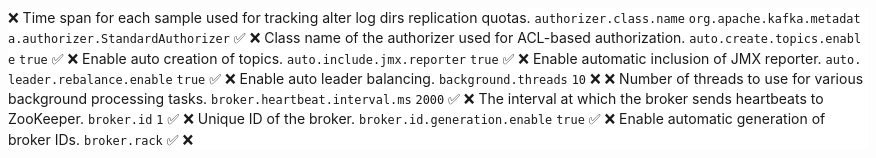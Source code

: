 <td class="middle">&#x274C;</td>
<td>Time span for each sample used for tracking alter log dirs replication quotas.</td>
</tr>
<tr>
<td class="nowrap"><code>authorizer.class.name</code></td>
<td><code>org.apache.kafka.metadata.authorizer.StandardAuthorizer</code></td>
<td class="middle">&#x2705;</td>
<td class="middle">&#x274C;</td>
<td>Class name of the authorizer used for ACL-based authorization.</td>
</tr>
<tr>
<td class="nowrap"><code>auto.create.topics.enable</code></td>
<td class="nowrap"><code>true</code></td>
<td class="middle">&#x2705;</td>
<td class="middle">&#x274C;</td>
<td>Enable auto creation of topics.</td>
</tr>
<tr>
<td class="nowrap"><code>auto.include.jmx.reporter</code></td>
<td class="nowrap"><code>true</code></td>
<td class="middle">&#x2705;</td>
<td class="middle">&#x274C;</td>
<td>Enable automatic inclusion of JMX reporter.</td>
</tr>
<tr>
<td class="nowrap"><code>auto.leader.rebalance.enable</code></td>
<td class="nowrap"><code>true</code></td>
<td class="middle">&#x2705;</td>
<td class="middle">&#x274C;</td>
<td>Enable auto leader balancing.</td>
</tr>
<tr>
<td class="nowrap"><code>background.threads</code></td>
<td class="nowrap"><code>10</code></td>
<td class="middle">&#x274C;</td>
<td class="middle">&#x274C;</td>
<td>Number of threads to use for various background processing tasks.</td>
</tr>
<tr>
<td class="nowrap"><code>broker.heartbeat.interval.ms</code></td>
<td class="nowrap"><code>2000</code></td>
<td class="middle">&#x2705;</td>
<td class="middle">&#x274C;</td>
<td>The interval at which the broker sends heartbeats to ZooKeeper.</td>
</tr>
<tr>
<td class="nowrap"><code>broker.id</code></td>
<td class="nowrap"><code>1</code></td>
<td class="middle">&#x2705;</td>
<td class="middle">&#x274C;</td>
<td>Unique ID of the broker.</td>
</tr>
<tr>
<td class="nowrap"><code>broker.id.generation.enable</code></td>
<td class="nowrap"><code>true</code></td>
<td class="middle">&#x2705;</td>
<td class="middle">&#x274C;</td>
<td>Enable automatic generation of broker IDs.</td>
</tr>
<tr>
<td class="nowrap"><code>broker.rack</code></td>
<td class="nowrap"><code></code></td>
<td class="middle">&#x2705;</td>
<td class="middle">&#x274C;</td>